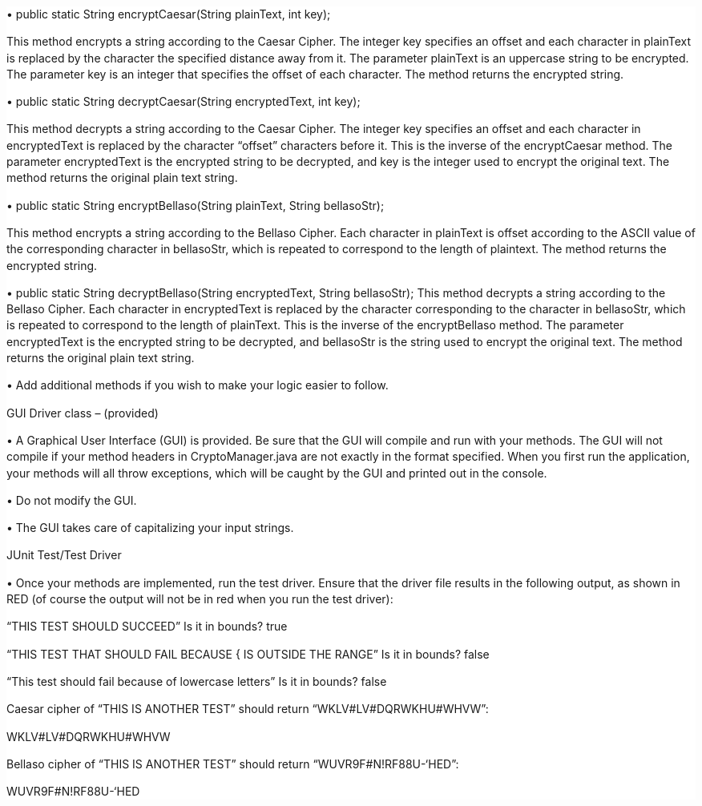 • public static String encryptCaesar(String plainText, int key);

This method encrypts a string according to the Caesar Cipher. The integer key specifies an offset and each character in plainText is replaced by the character the specified distance away from it. The parameter plainText is an uppercase string to be encrypted. The parameter key is an integer that specifies the offset of each character. The method returns the encrypted string.

• public static String decryptCaesar(String encryptedText, int key);

This method decrypts a string according to the Caesar Cipher. The integer key specifies an offset and each character in encryptedText is replaced by the character “offset” characters before it. This is the inverse of the encryptCaesar method. The parameter encryptedText is the encrypted string to be decrypted, and key is the integer used to encrypt the original text. The method returns the original plain text string.

• public static String encryptBellaso(String plainText, String bellasoStr);

This method encrypts a string according to the Bellaso Cipher. Each character in plainText is offset according to the ASCII value of the corresponding character in bellasoStr, which is repeated to correspond to the length of plaintext. The method returns the encrypted string.

• public static String decryptBellaso(String encryptedText, String bellasoStr); This method decrypts a string according to the Bellaso Cipher. Each character in encryptedText is replaced by the character corresponding to the character in bellasoStr, which is repeated to correspond to the length of plainText. This is the inverse of the encryptBellaso method. The parameter encryptedText is the encrypted string to be decrypted, and bellasoStr is the string used to encrypt the original text. The method returns the original plain text string.

• Add additional methods if you wish to make your logic easier to follow.

GUI Driver class – (provided)

• A Graphical User Interface (GUI) is provided. Be sure that the GUI will compile and run with your methods. The GUI will not compile if your method headers in CryptoManager.java are not exactly in the format specified. When you first run the application, your methods will all throw exceptions, which will be caught by the GUI and printed out in the console.

• Do not modify the GUI.

• The GUI takes care of capitalizing your input strings.

JUnit Test/Test Driver

• Once your methods are implemented, run the test driver. Ensure that the driver file results in the following output, as shown in RED (of course the output will not be in red when you run the test driver):

“THIS TEST SHOULD SUCCEED” Is it in bounds? true

“THIS TEST THAT SHOULD FAIL BECAUSE { IS OUTSIDE THE RANGE” Is it in bounds? false

“This test should fail because of lowercase letters” Is it in bounds? false

Caesar cipher of “THIS IS ANOTHER TEST” should return “WKLV#LV#DQRWKHU#WHVW”:

WKLV#LV#DQRWKHU#WHVW

Bellaso cipher of “THIS IS ANOTHER TEST” should return “WUVR9F#N!RF88U-‘HED”:

WUVR9F#N!RF88U-‘HED
